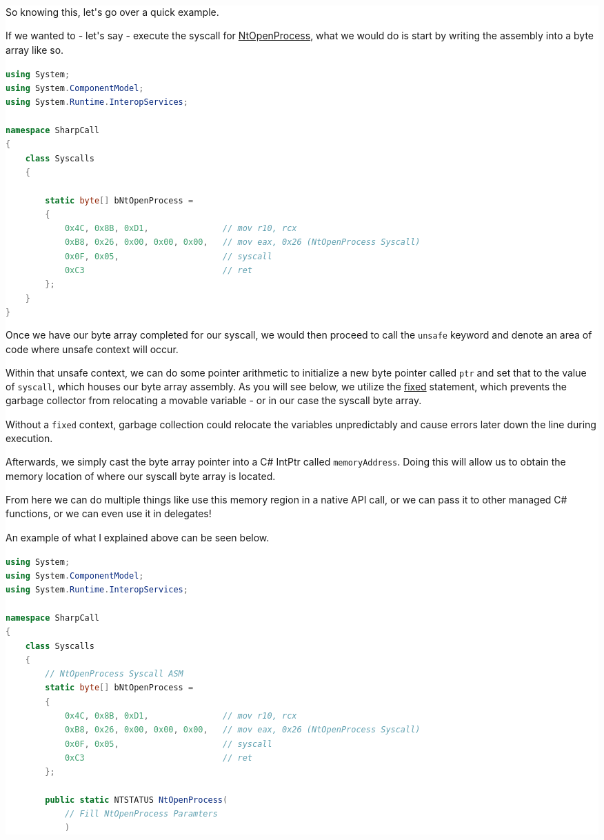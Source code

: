 So knowing this, let's go over a quick example.

If we wanted to - let's say - execute the syscall for [NtOpenProcess](https://docs.microsoft.com/en-us/windows-hardware/drivers/ddi/ntddk/nf-ntddk-ntopenprocess), what we would do is start by writing the assembly into a byte array like so.

```csharp
using System;
using System.ComponentModel;
using System.Runtime.InteropServices;

namespace SharpCall
{
    class Syscalls
    {

        static byte[] bNtOpenProcess =
        {
            0x4C, 0x8B, 0xD1,               // mov r10, rcx
            0xB8, 0x26, 0x00, 0x00, 0x00,   // mov eax, 0x26 (NtOpenProcess Syscall)
            0x0F, 0x05,                     // syscall
            0xC3                            // ret
        };
    }
}
```

Once we have our byte array completed for our syscall, we would then proceed to call the `unsafe` keyword and denote an area of code where unsafe context will occur.

Within that unsafe context, we can do some pointer arithmetic to initialize a new byte pointer called `ptr` and set that to the value of `syscall`, which houses our byte array assembly. As you will see below, we utilize the [fixed](https://docs.microsoft.com/en-us/dotnet/csharp/language-reference/keywords/fixed-statement) statement, which prevents the garbage collector from relocating a movable variable - or in our case the syscall byte array.

Without a `fixed` context, garbage collection could relocate the variables unpredictably and cause errors later down the line during execution.

Afterwards, we simply cast the byte array pointer into a C# IntPtr called `memoryAddress`. Doing this will allow us to obtain the memory location of where our syscall byte array is located.

From here we can do multiple things like use this memory region in a native API call, or we can pass it to other managed C# functions, or we can even use it in delegates!

An example of what I explained above can be seen below.

```csharp
using System;
using System.ComponentModel;
using System.Runtime.InteropServices;

namespace SharpCall
{
    class Syscalls
    {
		// NtOpenProcess Syscall ASM
        static byte[] bNtOpenProcess =
        {
            0x4C, 0x8B, 0xD1,               // mov r10, rcx
            0xB8, 0x26, 0x00, 0x00, 0x00,   // mov eax, 0x26 (NtOpenProcess Syscall)
            0x0F, 0x05,                     // syscall
            0xC3                            // ret
        };

        public static NTSTATUS NtOpenProcess(
            // Fill NtOpenProcess Paramters
            )
```